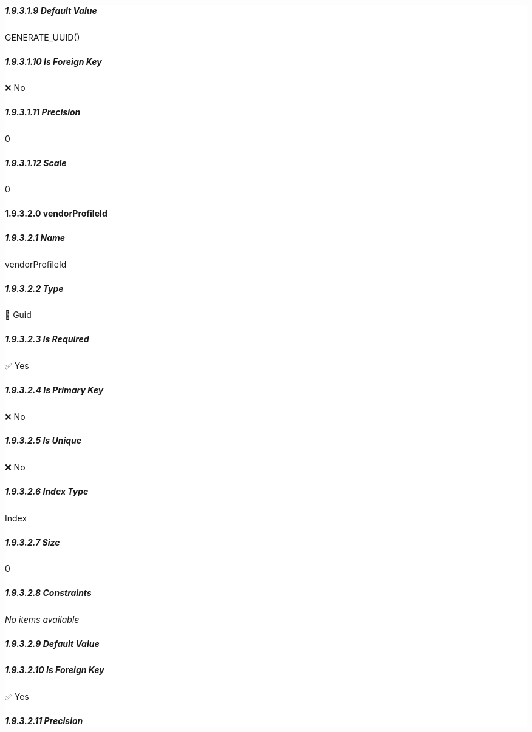 ##### 1.9.3.1.9 Default Value

GENERATE_UUID()

##### 1.9.3.1.10 Is Foreign Key

❌ No

##### 1.9.3.1.11 Precision

0

##### 1.9.3.1.12 Scale

0

#### 1.9.3.2.0 vendorProfileId

##### 1.9.3.2.1 Name

vendorProfileId

##### 1.9.3.2.2 Type

🔹 Guid

##### 1.9.3.2.3 Is Required

✅ Yes

##### 1.9.3.2.4 Is Primary Key

❌ No

##### 1.9.3.2.5 Is Unique

❌ No

##### 1.9.3.2.6 Index Type

Index

##### 1.9.3.2.7 Size

0

##### 1.9.3.2.8 Constraints

*No items available*

##### 1.9.3.2.9 Default Value



##### 1.9.3.2.10 Is Foreign Key

✅ Yes

##### 1.9.3.2.11 Precision
